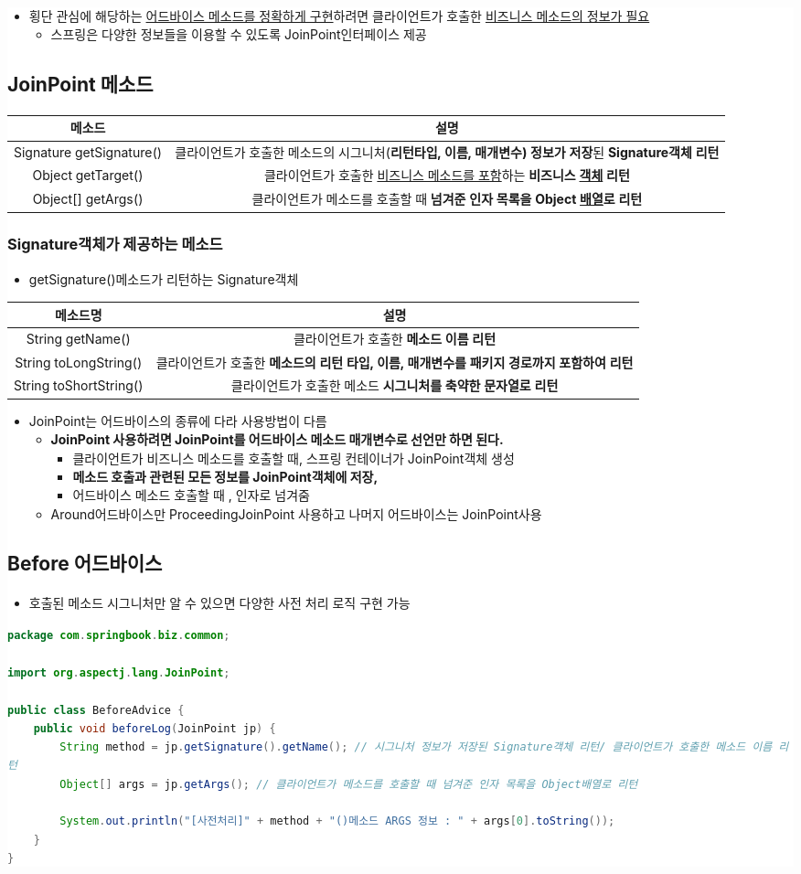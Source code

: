 - 횡단 관심에 해당하는 <u>어드바이스 메소드를 정확하게 구현</u>하려면 클라이언트가 호출한 <u>비즈니스 메소드의 정보가 필요</u>
  - 스프링은 다양한 정보들을 이용할 수 있도록 JoinPoint인터페이스 제공



## JoinPoint 메소드

|          메소드          |                             설명                             |
| :----------------------: | :----------------------------------------------------------: |
| Signature getSignature() | 클라이언트가 호출한 메소드의 시그니처(**리턴타입, 이름, 매개변수) 정보가 저장**된 **Signature객체 리턴** |
|    Object getTarget()    | 클라이언트가 호출한 <u>비즈니스 메소드를 포함</u>하는 **비즈니스 <u>객체</u> 리턴** |
|    Object[] getArgs()    | 클라이언트가 메소드를 호출할 때 **넘겨준 인자 목록을 Object <u>배열</u>로 리턴** |



### Signature객체가 제공하는 메소드

- getSignature()메소드가 리턴하는 Signature객체

|        메소드명        |                             설명                             |
| :--------------------: | :----------------------------------------------------------: |
|    String getName()    |           클라이언트가 호출한 **메소드 이름 리턴**           |
| String toLongString()  | 클라이언트가 호출한 **메소드의 리턴 타입, 이름, 매개변수를 패키지 경로까지 포함하여 리턴** |
| String toShortString() | 클라이언트가 호출한 메소드 **시그니처를 축약한 문자열로 리턴** |

- JoinPoint는 어드바이스의 종류에 다라 사용방법이 다름
  - **JoinPoint 사용하려면 JoinPoint를 어드바이스 메소드 매개변수로 선언만 하면 된다.**
    - 클라이언트가 비즈니스 메소드를 호출할 때, 스프링 컨테이너가 JoinPoint객체 생성
    - **메소드 호출과 관련된 모든 정보를 JoinPoint객체에 저장,** 
    - 어드바이스 메소드 호출할 때 , 인자로 넘겨줌
  - Around어드바이스만 ProceedingJoinPoint 사용하고 나머지 어드바이스는 JoinPoint사용



## Before 어드바이스

- 호출된 메소드 시그니처만 알 수 있으면 다양한 사전 처리 로직 구현 가능

```java
package com.springbook.biz.common;

import org.aspectj.lang.JoinPoint;

public class BeforeAdvice {
	public void beforeLog(JoinPoint jp) {
		String method = jp.getSignature().getName(); // 시그니처 정보가 저장된 Signature객체 리턴/ 클라이언트가 호출한 메소드 이름 리턴
		Object[] args = jp.getArgs(); // 클라이언트가 메소드를 호출할 때 넘겨준 인자 목록을 Object배열로 리턴
		
		System.out.println("[사전처리]" + method + "()메소드 ARGS 정보 : " + args[0].toString());
	}
}

```
